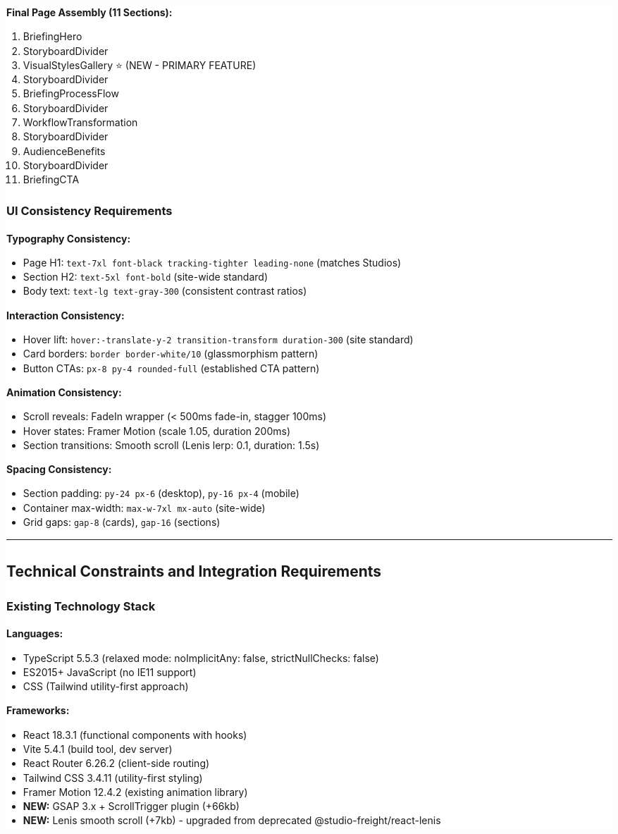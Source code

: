 **Final Page Assembly (11 Sections):**
1. BriefingHero
2. StoryboardDivider
3. VisualStylesGallery ⭐ (NEW - PRIMARY FEATURE)
4. StoryboardDivider
5. BriefingProcessFlow
6. StoryboardDivider
7. WorkflowTransformation
8. StoryboardDivider
9. AudienceBenefits
10. StoryboardDivider
11. BriefingCTA

### UI Consistency Requirements

**Typography Consistency:**
- Page H1: `text-7xl font-black tracking-tighter leading-none` (matches Studios)
- Section H2: `text-5xl font-bold` (site-wide standard)
- Body text: `text-lg text-gray-300` (consistent contrast ratios)

**Interaction Consistency:**
- Hover lift: `hover:-translate-y-2 transition-transform duration-300` (site standard)
- Card borders: `border border-white/10` (glassmorphism pattern)
- Button CTAs: `px-8 py-4 rounded-full` (established CTA pattern)

**Animation Consistency:**
- Scroll reveals: FadeIn wrapper (< 500ms fade-in, stagger 100ms)
- Hover states: Framer Motion (scale 1.05, duration 200ms)
- Section transitions: Smooth scroll (Lenis lerp: 0.1, duration: 1.5s)

**Spacing Consistency:**
- Section padding: `py-24 px-6` (desktop), `py-16 px-4` (mobile)
- Container max-width: `max-w-7xl mx-auto` (site-wide)
- Grid gaps: `gap-8` (cards), `gap-16` (sections)

---

## Technical Constraints and Integration Requirements

### Existing Technology Stack

**Languages:**
- TypeScript 5.5.3 (relaxed mode: noImplicitAny: false, strictNullChecks: false)
- ES2015+ JavaScript (no IE11 support)
- CSS (Tailwind utility-first approach)

**Frameworks:**
- React 18.3.1 (functional components with hooks)
- Vite 5.4.1 (build tool, dev server)
- React Router 6.26.2 (client-side routing)
- Tailwind CSS 3.4.11 (utility-first styling)
- Framer Motion 12.4.2 (existing animation library)
- **NEW:** GSAP 3.x + ScrollTrigger plugin (+66kb)
- **NEW:** Lenis smooth scroll (+7kb) - upgraded from deprecated @studio-freight/react-lenis
